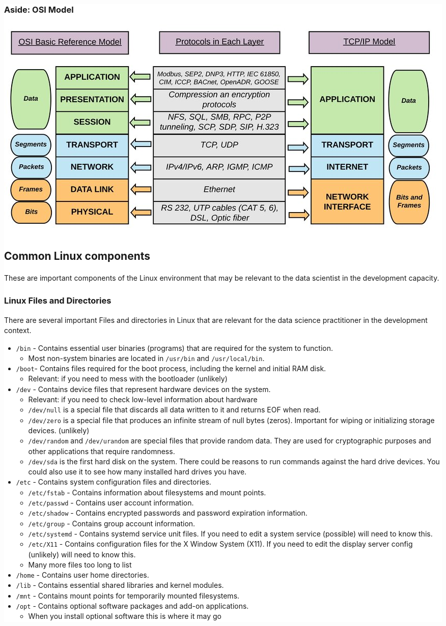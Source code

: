 ### Aside: OSI Model

![OSI Model](images/osi-model.png)

## Common Linux components

These are important components of the Linux environment that may be relevant to the data scientist
in the development capacity.

### Linux Files and Directories

There are several important Files and directories in Linux that are relevant for the data science
practitioner in the development context.

- `/bin` - Contains essential user binaries (programs) that are required for the system to function.
  - Most non-system binaries are located in `/usr/bin` and `/usr/local/bin`.
- `/boot`- Contains files required for the boot process, including the kernel and initial RAM disk.
  - Relevant: if you need to mess with the bootloader (unlikely)
- `/dev` - Contains device files that represent hardware devices on the system.
  - Relevant: if you need to check low-level information about hardware
  - `/dev/null` is a special file that discards all data written to it and returns EOF when read.
  - `/dev/zero` is a special file that produces an infinite stream of null bytes (zeros). Important
    for wiping or initializing storage devices. (unlikely)
  - `/dev/random` and `/dev/urandom` are special files that provide random data. They are used for
    cryptographic purposes and other applications that require randomness.
  - `/dev/sda` is the first hard disk on the system. There could be reasons to run commands against
    the hard drive devices. You could also use it to see how many installed hard drives you have.
- `/etc` - Contains system configuration files and directories.
  - `/etc/fstab` - Contains information about filesystems and mount points.
  - `/etc/passwd` - Contains user account information.
  - `/etc/shadow` - Contains encrypted passwords and password expiration information.
  - `/etc/group` - Contains group account information.
  - `/etc/systemd` - Contains systemd service unit files. If you need to edit a system service
    (possible) will need to know this.
  - `/etc/X11` - Contains configuration files for the X Window System (X11). If you need to edit the
    display server config (unlikely) will need to know this.
  - Many more files too long to list
- `/home` - Contains user home directories.
- `/lib` - Contains essential shared libraries and kernel modules.
- `/mnt` - Contains mount points for temporarily mounted filesystems.
- `/opt` - Contains optional software packages and add-on applications.
  - When you install optional software this is where it may go